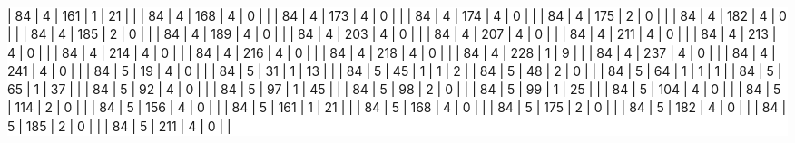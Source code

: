 | 84         | 4                | 161     | 1                      | 21    |       |
| 84         | 4                | 168     | 4                      | 0     |       |
| 84         | 4                | 173     | 4                      | 0     |       |
| 84         | 4                | 174     | 4                      | 0     |       |
| 84         | 4                | 175     | 2                      | 0     |       |
| 84         | 4                | 182     | 4                      | 0     |       |
| 84         | 4                | 185     | 2                      | 0     |       |
| 84         | 4                | 189     | 4                      | 0     |       |
| 84         | 4                | 203     | 4                      | 0     |       |
| 84         | 4                | 207     | 4                      | 0     |       |
| 84         | 4                | 211     | 4                      | 0     |       |
| 84         | 4                | 213     | 4                      | 0     |       |
| 84         | 4                | 214     | 4                      | 0     |       |
| 84         | 4                | 216     | 4                      | 0     |       |
| 84         | 4                | 218     | 4                      | 0     |       |
| 84         | 4                | 228     | 1                      | 9     |       |
| 84         | 4                | 237     | 4                      | 0     |       |
| 84         | 4                | 241     | 4                      | 0     |       |
| 84         | 5                | 19      | 4                      | 0     |       |
| 84         | 5                | 31      | 1                      | 13    |       |
| 84         | 5                | 45      | 1                      | 1     | 2     |
| 84         | 5                | 48      | 2                      | 0     |       |
| 84         | 5                | 64      | 1                      | 1     | 1     |
| 84         | 5                | 65      | 1                      | 37    |       |
| 84         | 5                | 92      | 4                      | 0     |       |
| 84         | 5                | 97      | 1                      | 45    |       |
| 84         | 5                | 98      | 2                      | 0     |       |
| 84         | 5                | 99      | 1                      | 25    |       |
| 84         | 5                | 104     | 4                      | 0     |       |
| 84         | 5                | 114     | 2                      | 0     |       |
| 84         | 5                | 156     | 4                      | 0     |       |
| 84         | 5                | 161     | 1                      | 21    |       |
| 84         | 5                | 168     | 4                      | 0     |       |
| 84         | 5                | 175     | 2                      | 0     |       |
| 84         | 5                | 182     | 4                      | 0     |       |
| 84         | 5                | 185     | 2                      | 0     |       |
| 84         | 5                | 211     | 4                      | 0     |       |